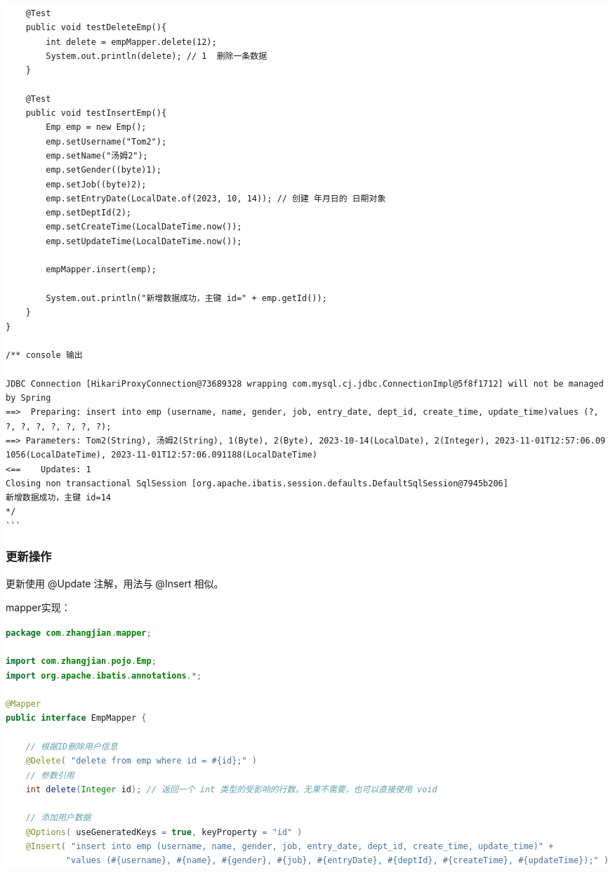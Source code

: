         @Test
        public void testDeleteEmp(){
            int delete = empMapper.delete(12);
            System.out.println(delete); // 1  删除一条数据
        }
    
        @Test
        public void testInsertEmp(){
            Emp emp = new Emp();
            emp.setUsername("Tom2");
            emp.setName("汤姆2");
            emp.setGender((byte)1);
            emp.setJob((byte)2);
            emp.setEntryDate(LocalDate.of(2023, 10, 14)); // 创建 年月日的 日期对象
            emp.setDeptId(2);
            emp.setCreateTime(LocalDateTime.now());
            emp.setUpdateTime(LocalDateTime.now());
    
            empMapper.insert(emp);
    
            System.out.println("新增数据成功，主键 id=" + emp.getId());
        }
    }
    
    /** console 输出
    
    JDBC Connection [HikariProxyConnection@73689328 wrapping com.mysql.cj.jdbc.ConnectionImpl@5f8f1712] will not be managed by Spring
    ==>  Preparing: insert into emp (username, name, gender, job, entry_date, dept_id, create_time, update_time)values (?, ?, ?, ?, ?, ?, ?, ?);
    ==> Parameters: Tom2(String), 汤姆2(String), 1(Byte), 2(Byte), 2023-10-14(LocalDate), 2(Integer), 2023-11-01T12:57:06.091056(LocalDateTime), 2023-11-01T12:57:06.091188(LocalDateTime)
    <==    Updates: 1
    Closing non transactional SqlSession [org.apache.ibatis.session.defaults.DefaultSqlSession@7945b206]
    新增数据成功，主键 id=14
    */
    ```

    


### 更新操作

更新使用 @Update 注解，用法与 @Insert 相似。

mapper实现：

```java
package com.zhangjian.mapper;

import com.zhangjian.pojo.Emp;
import org.apache.ibatis.annotations.*;

@Mapper
public interface EmpMapper {

    // 根据ID删除用户信息
    @Delete( "delete from emp where id = #{id};" )
    // 参数引用
    int delete(Integer id); // 返回一个 int 类型的受影响的行数。无果不需要，也可以直接使用 void

    // 添加用户数据
    @Options( useGeneratedKeys = true, keyProperty = "id" )
    @Insert( "insert into emp (username, name, gender, job, entry_date, dept_id, create_time, update_time)" +
            "values (#{username}, #{name}, #{gender}, #{job}, #{entryDate}, #{deptId}, #{createTime}, #{updateTime});" )
```